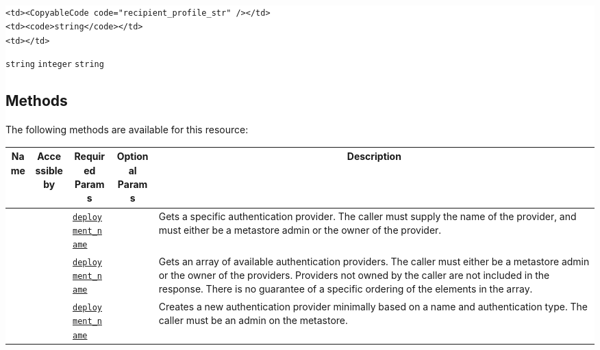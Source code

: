    <td><CopyableCode code="recipient_profile_str" /></td>
    <td><code>string</code></td>
    <td></td>
</tr>
<tr>
    <td><CopyableCode code="region" /></td>
    <td><code>string</code></td>
    <td></td>
</tr>
<tr>
    <td><CopyableCode code="updated_at" /></td>
    <td><code>integer</code></td>
    <td></td>
</tr>
<tr>
    <td><CopyableCode code="updated_by" /></td>
    <td><code>string</code></td>
    <td></td>
</tr>
</tbody>
</table>
</TabItem>
</Tabs>

## Methods

The following methods are available for this resource:

<table>
<thead>
    <tr>
    <th>Name</th>
    <th>Accessible by</th>
    <th>Required Params</th>
    <th>Optional Params</th>
    <th>Description</th>
    </tr>
</thead>
<tbody>
<tr>
    <td><a href="#get"><CopyableCode code="get" /></a></td>
    <td><CopyableCode code="select" /></td>
    <td><a href="#parameter-deployment_name"><code>deployment_name</code></a></td>
    <td></td>
    <td>Gets a specific authentication provider. The caller must supply the name of the provider, and must either be a metastore admin or the owner of the provider.</td>
</tr>
<tr>
    <td><a href="#list"><CopyableCode code="list" /></a></td>
    <td><CopyableCode code="select" /></td>
    <td><a href="#parameter-deployment_name"><code>deployment_name</code></a></td>
    <td></td>
    <td>Gets an array of available authentication providers. The caller must either be a metastore admin or the owner of the providers. Providers not owned by the caller are not included in the response. There is no guarantee of a specific ordering of the elements in the array.</td>
</tr>
<tr>
    <td><a href="#create"><CopyableCode code="create" /></a></td>
    <td><CopyableCode code="insert" /></td>
    <td><a href="#parameter-deployment_name"><code>deployment_name</code></a></td>
    <td></td>
    <td>Creates a new authentication provider minimally based on a name and authentication type. The caller must be an admin on the metastore.</td>
</tr>